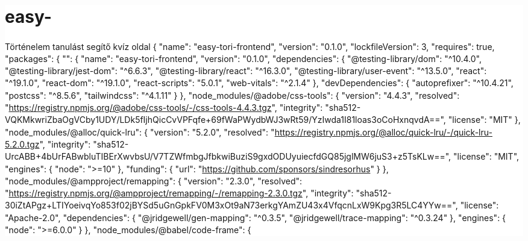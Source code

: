 # easy-
Történelem tanulást segítő kvíz oldal
{
  "name": "easy-tori-frontend",
  "version": "0.1.0",
  "lockfileVersion": 3,
  "requires": true,
  "packages": {
    "": {
      "name": "easy-tori-frontend",
      "version": "0.1.0",
      "dependencies": {
        "@testing-library/dom": "^10.4.0",
        "@testing-library/jest-dom": "^6.6.3",
        "@testing-library/react": "^16.3.0",
        "@testing-library/user-event": "^13.5.0",
        "react": "^19.1.0",
        "react-dom": "^19.1.0",
        "react-scripts": "5.0.1",
        "web-vitals": "^2.1.4"
      },
      "devDependencies": {
        "autoprefixer": "^10.4.21",
        "postcss": "^8.5.6",
        "tailwindcss": "^4.1.11"
      }
    },
    "node_modules/@adobe/css-tools": {
      "version": "4.4.3",
      "resolved": "https://registry.npmjs.org/@adobe/css-tools/-/css-tools-4.4.3.tgz",
      "integrity": "sha512-VQKMkwriZbaOgVCby1UDY/LDk5fIjhQicCvVPFqfe+69fWaPWydbWJ3wRt59/YzIwda1I81loas3oCoHxnqvdA==",
      "license": "MIT"
    },
    "node_modules/@alloc/quick-lru": {
      "version": "5.2.0",
      "resolved": "https://registry.npmjs.org/@alloc/quick-lru/-/quick-lru-5.2.0.tgz",
      "integrity": "sha512-UrcABB+4bUrFABwbluTIBErXwvbsU/V7TZWfmbgJfbkwiBuziS9gxdODUyuiecfdGQ85jglMW6juS3+z5TsKLw==",
      "license": "MIT",
      "engines": {
        "node": ">=10"
      },
      "funding": {
        "url": "https://github.com/sponsors/sindresorhus"
      }
    },
    "node_modules/@ampproject/remapping": {
      "version": "2.3.0",
      "resolved": "https://registry.npmjs.org/@ampproject/remapping/-/remapping-2.3.0.tgz",
      "integrity": "sha512-30iZtAPgz+LTIYoeivqYo853f02jBYSd5uGnGpkFV0M3xOt9aN73erkgYAmZU43x4VfqcnLxW9Kpg3R5LC4YYw==",
      "license": "Apache-2.0",
      "dependencies": {
        "@jridgewell/gen-mapping": "^0.3.5",
        "@jridgewell/trace-mapping": "^0.3.24"
      },
      "engines": {
        "node": ">=6.0.0"
      }
    },
    "node_modules/@babel/code-frame": {
